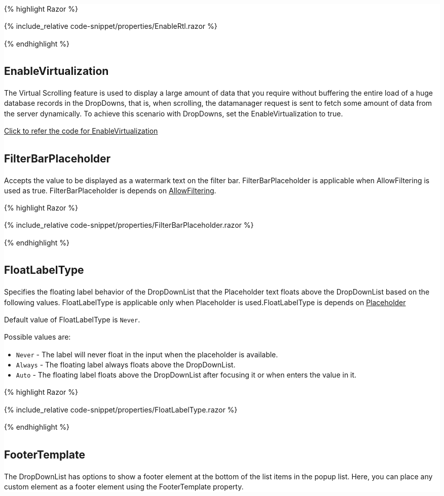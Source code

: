 {% highlight Razor %}

{% include_relative code-snippet/properties/EnableRtl.razor %}

{% endhighlight %} 

## EnableVirtualization

The Virtual Scrolling feature is used to display a large amount of data that you require without buffering the entire load of a huge database records in the DropDowns, that is, when scrolling, the datamanager request is sent to fetch some amount of data from the server dynamically. To achieve this scenario with DropDowns, set the EnableVirtualization to true.

[Click to refer the code for EnableVirtualization](https://blazor.syncfusion.com/documentation/dropdown-list/virtualization)

## FilterBarPlaceholder

Accepts the value to be displayed as a watermark text on the filter bar. FilterBarPlaceholder is applicable when AllowFiltering is used as true. FilterBarPlaceholder is depends on [AllowFiltering](https://help.syncfusion.com/cr/blazor/Syncfusion.Blazor.DropDowns.SfDropDownList-2.html#Syncfusion_Blazor_DropDowns_SfDropDownList_2_AllowFiltering).

{% highlight Razor %}

{% include_relative code-snippet/properties/FilterBarPlaceholder.razor %}

{% endhighlight %} 

## FloatLabelType

Specifies the floating label behavior of the DropDownList that the Placeholder text floats above the DropDownList based on the following values. FloatLabelType is applicable only when Placeholder is used.FloatLabelType is depends on [Placeholder](https://help.syncfusion.com/cr/blazor/Syncfusion.Blazor.DropDowns.SfDropDownList-2.html#Syncfusion_Blazor_DropDowns_SfDropDownList_2_Placeholder)

Default value of FloatLabelType is `Never`.

Possible values are:

* `Never` - The label will never float in the input when the placeholder is available.
* `Always` - The floating label always floats above the DropDownList.
* `Auto` - The floating label floats above the DropDownList after focusing it or when enters the value in it.

{% highlight Razor %}

{% include_relative code-snippet/properties/FloatLabelType.razor %}

{% endhighlight %} 

## FooterTemplate

The DropDownList has options to show a footer element at the bottom of the list items in the popup list. Here, you can place any custom element as a footer element using the FooterTemplate property.
